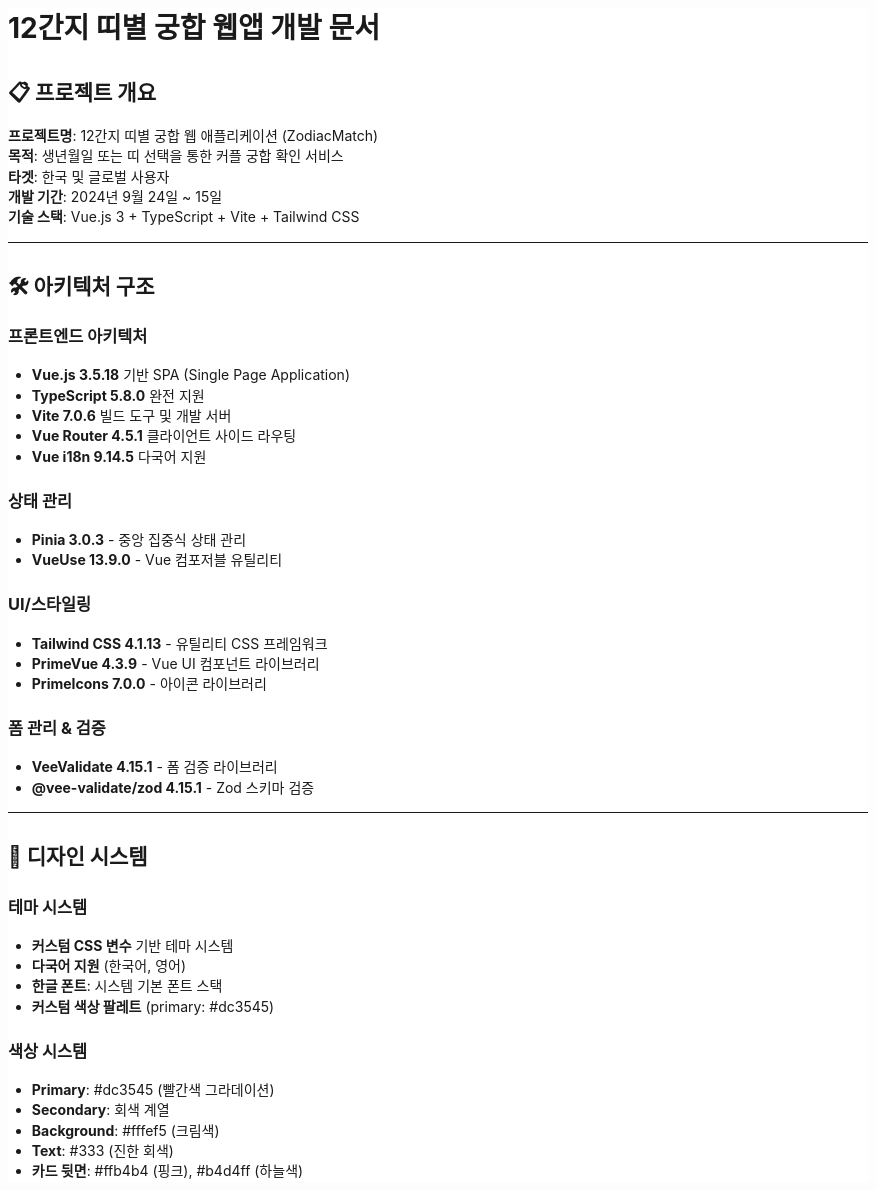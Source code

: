# 12간지 띠별 궁합 웹앱 개발 문서

## 📋 프로젝트 개요

**프로젝트명**: 12간지 띠별 궁합 웹 애플리케이션 (ZodiacMatch)  
**목적**: 생년월일 또는 띠 선택을 통한 커플 궁합 확인 서비스  
**타겟**: 한국 및 글로벌 사용자  
**개발 기간**: 2024년 9월 24일 ~ 15일  
**기술 스택**: Vue.js 3 + TypeScript + Vite + Tailwind CSS

---

## 🛠 아키텍처 구조

### **프론트엔드 아키텍처**
- **Vue.js 3.5.18** 기반 SPA (Single Page Application)
- **TypeScript 5.8.0** 완전 지원
- **Vite 7.0.6** 빌드 도구 및 개발 서버
- **Vue Router 4.5.1** 클라이언트 사이드 라우팅
- **Vue i18n 9.14.5** 다국어 지원

### **상태 관리**
- **Pinia 3.0.3** - 중앙 집중식 상태 관리
- **VueUse 13.9.0** - Vue 컴포저블 유틸리티

### **UI/스타일링**
- **Tailwind CSS 4.1.13** - 유틸리티 CSS 프레임워크
- **PrimeVue 4.3.9** - Vue UI 컴포넌트 라이브러리
- **PrimeIcons 7.0.0** - 아이콘 라이브러리

### **폼 관리 & 검증**
- **VeeValidate 4.15.1** - 폼 검증 라이브러리
- **@vee-validate/zod 4.15.1** - Zod 스키마 검증

---

## 🎨 디자인 시스템

### **테마 시스템**
- **커스텀 CSS 변수** 기반 테마 시스템
- **다국어 지원** (한국어, 영어)
- **한글 폰트**: 시스템 기본 폰트 스택
- **커스텀 색상 팔레트** (primary: #dc3545)

### **색상 시스템**
- **Primary**: #dc3545 (빨간색 그라데이션)
- **Secondary**: 회색 계열
- **Background**: #fffef5 (크림색)
- **Text**: #333 (진한 회색)
- **카드 뒷면**: #ffb4b4 (핑크), #b4d4ff (하늘색)
